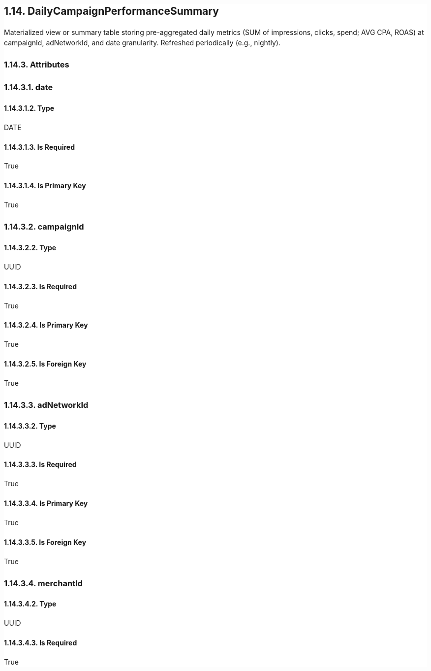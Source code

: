 ## 1.14. DailyCampaignPerformanceSummary
Materialized view or summary table storing pre-aggregated daily metrics (SUM of impressions, clicks, spend; AVG CPA, ROAS) at campaignId, adNetworkId, and date granularity. Refreshed periodically (e.g., nightly).

### 1.14.3. Attributes

### 1.14.3.1. date
#### 1.14.3.1.2. Type
DATE

#### 1.14.3.1.3. Is Required
True

#### 1.14.3.1.4. Is Primary Key
True

### 1.14.3.2. campaignId
#### 1.14.3.2.2. Type
UUID

#### 1.14.3.2.3. Is Required
True

#### 1.14.3.2.4. Is Primary Key
True

#### 1.14.3.2.5. Is Foreign Key
True

### 1.14.3.3. adNetworkId
#### 1.14.3.3.2. Type
UUID

#### 1.14.3.3.3. Is Required
True

#### 1.14.3.3.4. Is Primary Key
True

#### 1.14.3.3.5. Is Foreign Key
True

### 1.14.3.4. merchantId
#### 1.14.3.4.2. Type
UUID

#### 1.14.3.4.3. Is Required
True
